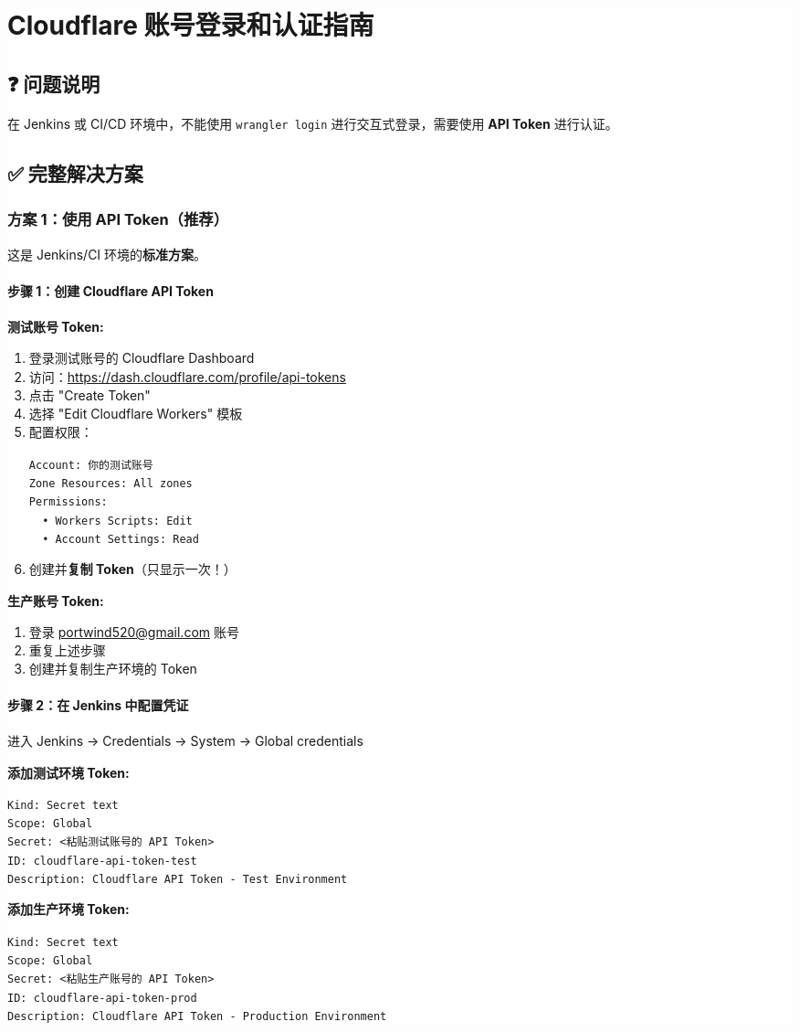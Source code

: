 # Cloudflare 账号登录和认证指南

## ❓ 问题说明

在 Jenkins 或 CI/CD 环境中，不能使用 `wrangler login` 进行交互式登录，需要使用 **API Token** 进行认证。

## ✅ 完整解决方案

### 方案 1：使用 API Token（推荐）

这是 Jenkins/CI 环境的**标准方案**。

#### 步骤 1：创建 Cloudflare API Token

**测试账号 Token:**

1. 登录测试账号的 Cloudflare Dashboard
2. 访问：https://dash.cloudflare.com/profile/api-tokens
3. 点击 "Create Token"
4. 选择 "Edit Cloudflare Workers" 模板
5. 配置权限：
   ```
   Account: 你的测试账号
   Zone Resources: All zones
   Permissions:
     • Workers Scripts: Edit
     • Account Settings: Read
   ```
6. 创建并**复制 Token**（只显示一次！）

**生产账号 Token:**

1. 登录 portwind520@gmail.com 账号
2. 重复上述步骤
3. 创建并复制生产环境的 Token

#### 步骤 2：在 Jenkins 中配置凭证

进入 Jenkins → Credentials → System → Global credentials

**添加测试环境 Token:**
```
Kind: Secret text
Scope: Global
Secret: <粘贴测试账号的 API Token>
ID: cloudflare-api-token-test
Description: Cloudflare API Token - Test Environment
```

**添加生产环境 Token:**
```
Kind: Secret text
Scope: Global
Secret: <粘贴生产账号的 API Token>
ID: cloudflare-api-token-prod
Description: Cloudflare API Token - Production Environment
```
